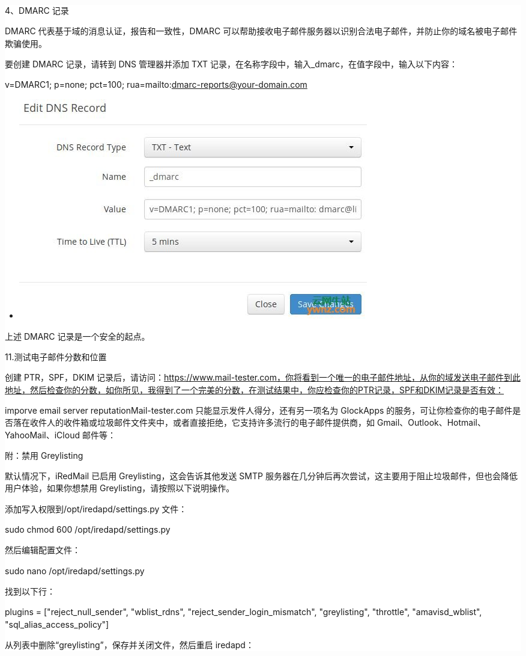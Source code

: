 4、DMARC 记录

DMARC 代表基于域的消息认证，报告和一致性，DMARC 可以帮助接收电子邮件服务器以识别合法电子邮件，并防止你的域名被电子邮件欺骗使用。

要创建 DMARC 记录，请转到 DNS 管理器并添加 TXT 记录，在名称字段中，输入\_dmarc，在值字段中，输入以下内容：

v=DMARC1; p=none; pct=100; rua=mailto:dmarc-reports@your-domain.com

- ![示例](./img/smtp邮件服务器搭建/dmarc记录.jpeg)

上述 DMARC 记录是一个安全的起点。

11.测试电子邮件分数和位置

创建 PTR，SPF，DKIM 记录后，请访问：https://www.mail-tester.com，你将看到一个唯一的电子邮件地址，从你的域发送电子邮件到此地址，然后检查你的分数，如你所见，我得到了一个完美的分数，在测试结果中，你应检查你的PTR记录，SPF和DKIM记录是否有效：

imporve email server reputationMail-tester.com 只能显示发件人得分，还有另一项名为 GlockApps 的服务，可让你检查你的电子邮件是否落在收件人的收件箱或垃圾邮件文件夹中，或者直接拒绝，它支持许多流行的电子邮件提供商，如 Gmail、Outlook、Hotmail、YahooMail、iCloud 邮件等：

附：禁用 Greylisting

默认情况下，iRedMail 已启用 Greylisting，这会告诉其他发送 SMTP 服务器在几分钟后再次尝试，这主要用于阻止垃圾邮件，但也会降低用户体验，如果你想禁用 Greylisting，请按照以下说明操作。

添加写入权限到/opt/iredapd/settings.py 文件：

sudo chmod 600 /opt/iredapd/settings.py

然后编辑配置文件：

sudo nano /opt/iredapd/settings.py

找到以下行：

plugins = ["reject_null_sender", "wblist_rdns", "reject_sender_login_mismatch", "greylisting", "throttle", "amavisd_wblist", "sql_alias_access_policy"]

从列表中删除“greylisting”，保存并关闭文件，然后重启 iredapd：
